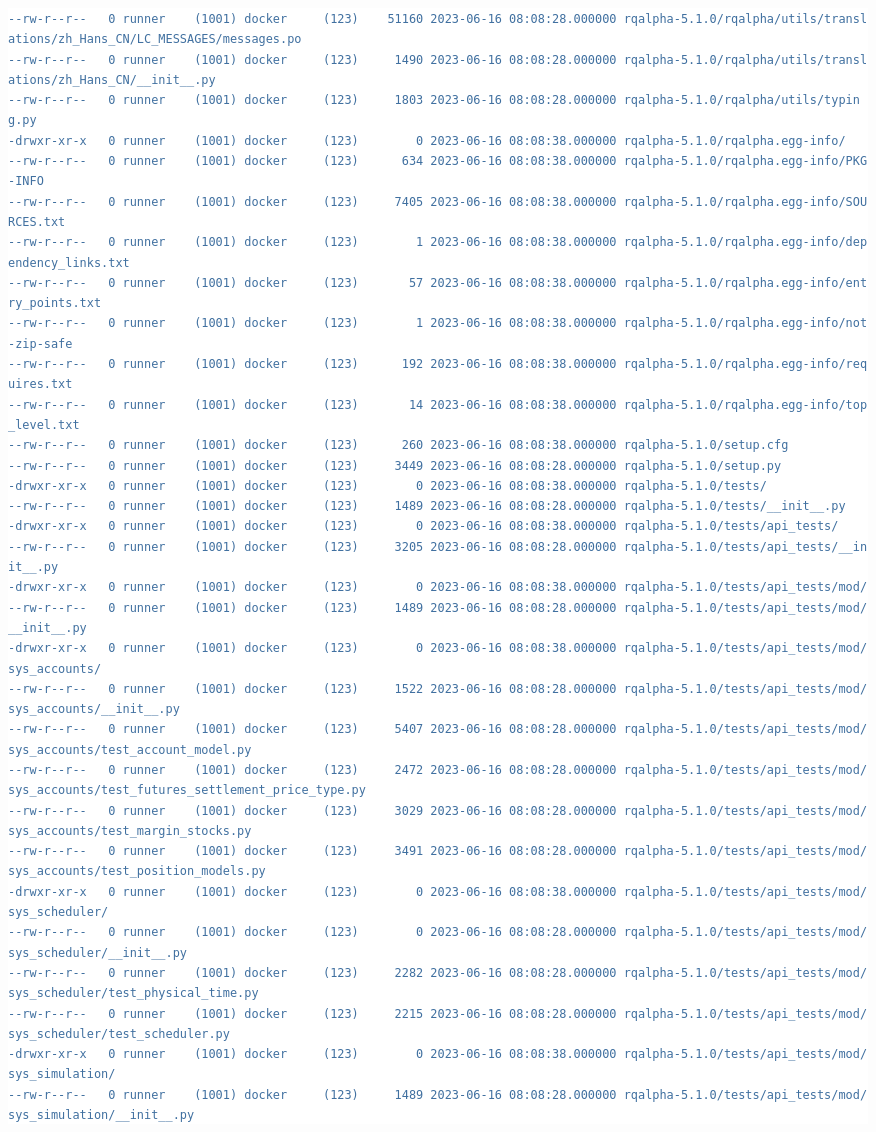 ```diff
--rw-r--r--   0 runner    (1001) docker     (123)    51160 2023-06-16 08:08:28.000000 rqalpha-5.1.0/rqalpha/utils/translations/zh_Hans_CN/LC_MESSAGES/messages.po
--rw-r--r--   0 runner    (1001) docker     (123)     1490 2023-06-16 08:08:28.000000 rqalpha-5.1.0/rqalpha/utils/translations/zh_Hans_CN/__init__.py
--rw-r--r--   0 runner    (1001) docker     (123)     1803 2023-06-16 08:08:28.000000 rqalpha-5.1.0/rqalpha/utils/typing.py
-drwxr-xr-x   0 runner    (1001) docker     (123)        0 2023-06-16 08:08:38.000000 rqalpha-5.1.0/rqalpha.egg-info/
--rw-r--r--   0 runner    (1001) docker     (123)      634 2023-06-16 08:08:38.000000 rqalpha-5.1.0/rqalpha.egg-info/PKG-INFO
--rw-r--r--   0 runner    (1001) docker     (123)     7405 2023-06-16 08:08:38.000000 rqalpha-5.1.0/rqalpha.egg-info/SOURCES.txt
--rw-r--r--   0 runner    (1001) docker     (123)        1 2023-06-16 08:08:38.000000 rqalpha-5.1.0/rqalpha.egg-info/dependency_links.txt
--rw-r--r--   0 runner    (1001) docker     (123)       57 2023-06-16 08:08:38.000000 rqalpha-5.1.0/rqalpha.egg-info/entry_points.txt
--rw-r--r--   0 runner    (1001) docker     (123)        1 2023-06-16 08:08:38.000000 rqalpha-5.1.0/rqalpha.egg-info/not-zip-safe
--rw-r--r--   0 runner    (1001) docker     (123)      192 2023-06-16 08:08:38.000000 rqalpha-5.1.0/rqalpha.egg-info/requires.txt
--rw-r--r--   0 runner    (1001) docker     (123)       14 2023-06-16 08:08:38.000000 rqalpha-5.1.0/rqalpha.egg-info/top_level.txt
--rw-r--r--   0 runner    (1001) docker     (123)      260 2023-06-16 08:08:38.000000 rqalpha-5.1.0/setup.cfg
--rw-r--r--   0 runner    (1001) docker     (123)     3449 2023-06-16 08:08:28.000000 rqalpha-5.1.0/setup.py
-drwxr-xr-x   0 runner    (1001) docker     (123)        0 2023-06-16 08:08:38.000000 rqalpha-5.1.0/tests/
--rw-r--r--   0 runner    (1001) docker     (123)     1489 2023-06-16 08:08:28.000000 rqalpha-5.1.0/tests/__init__.py
-drwxr-xr-x   0 runner    (1001) docker     (123)        0 2023-06-16 08:08:38.000000 rqalpha-5.1.0/tests/api_tests/
--rw-r--r--   0 runner    (1001) docker     (123)     3205 2023-06-16 08:08:28.000000 rqalpha-5.1.0/tests/api_tests/__init__.py
-drwxr-xr-x   0 runner    (1001) docker     (123)        0 2023-06-16 08:08:38.000000 rqalpha-5.1.0/tests/api_tests/mod/
--rw-r--r--   0 runner    (1001) docker     (123)     1489 2023-06-16 08:08:28.000000 rqalpha-5.1.0/tests/api_tests/mod/__init__.py
-drwxr-xr-x   0 runner    (1001) docker     (123)        0 2023-06-16 08:08:38.000000 rqalpha-5.1.0/tests/api_tests/mod/sys_accounts/
--rw-r--r--   0 runner    (1001) docker     (123)     1522 2023-06-16 08:08:28.000000 rqalpha-5.1.0/tests/api_tests/mod/sys_accounts/__init__.py
--rw-r--r--   0 runner    (1001) docker     (123)     5407 2023-06-16 08:08:28.000000 rqalpha-5.1.0/tests/api_tests/mod/sys_accounts/test_account_model.py
--rw-r--r--   0 runner    (1001) docker     (123)     2472 2023-06-16 08:08:28.000000 rqalpha-5.1.0/tests/api_tests/mod/sys_accounts/test_futures_settlement_price_type.py
--rw-r--r--   0 runner    (1001) docker     (123)     3029 2023-06-16 08:08:28.000000 rqalpha-5.1.0/tests/api_tests/mod/sys_accounts/test_margin_stocks.py
--rw-r--r--   0 runner    (1001) docker     (123)     3491 2023-06-16 08:08:28.000000 rqalpha-5.1.0/tests/api_tests/mod/sys_accounts/test_position_models.py
-drwxr-xr-x   0 runner    (1001) docker     (123)        0 2023-06-16 08:08:38.000000 rqalpha-5.1.0/tests/api_tests/mod/sys_scheduler/
--rw-r--r--   0 runner    (1001) docker     (123)        0 2023-06-16 08:08:28.000000 rqalpha-5.1.0/tests/api_tests/mod/sys_scheduler/__init__.py
--rw-r--r--   0 runner    (1001) docker     (123)     2282 2023-06-16 08:08:28.000000 rqalpha-5.1.0/tests/api_tests/mod/sys_scheduler/test_physical_time.py
--rw-r--r--   0 runner    (1001) docker     (123)     2215 2023-06-16 08:08:28.000000 rqalpha-5.1.0/tests/api_tests/mod/sys_scheduler/test_scheduler.py
-drwxr-xr-x   0 runner    (1001) docker     (123)        0 2023-06-16 08:08:38.000000 rqalpha-5.1.0/tests/api_tests/mod/sys_simulation/
--rw-r--r--   0 runner    (1001) docker     (123)     1489 2023-06-16 08:08:28.000000 rqalpha-5.1.0/tests/api_tests/mod/sys_simulation/__init__.py
```
